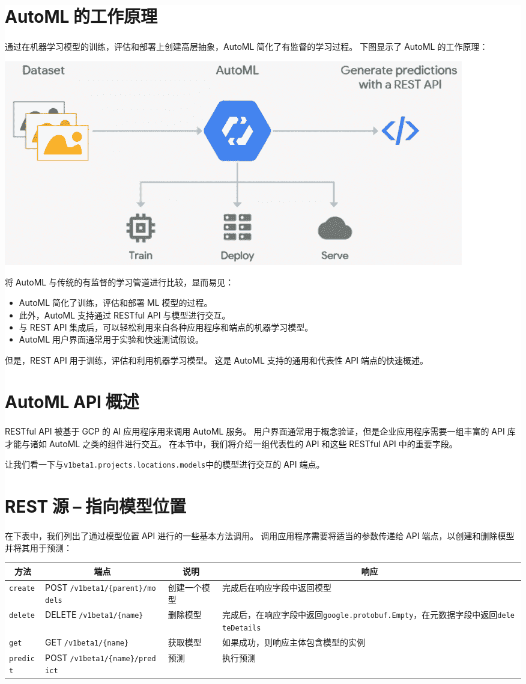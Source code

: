 # AutoML 的工作原理

通过在机器学习模型的训练，评估和部署上创建高层抽象，AutoML 简化了有监督的学习过程。 下图显示了 AutoML 的工作原理：

![](img/9c42fb70-3854-4a1f-8ddb-5c46ff5b5bda.png)

将 AutoML 与传统的有监督的学习管道进行比较，显而易见：

*   AutoML 简化了训练，评估和部署 ML 模型的过程。
*   此外，AutoML 支持通过 RESTful API 与模型进行交互。
*   与 REST API 集成后，可以轻松利用来自各种应用程序和端点的机器学习模型。
*   AutoML 用户界面通常用于实验和快速测试假设。

但是，REST API 用于训练，评估和利用机器学习模型。 这是 AutoML 支持的通用和代表性 API 端点的快速概述。

# AutoML API 概述

RESTful API 被基于 GCP 的 AI 应用程序用来调用 AutoML 服务。 用户界面通常用于概念验证，但是企业应用程序需要一组丰富的 API 库才能与诸如 AutoML 之类的组件进行交互。 在本节中，我们将介绍一组代表性的 API 和这些 RESTful API 中的重要字段。

让我们看一下与`v1beta1.projects.locations.models`中的模型进行交互的 API 端点。

# REST 源 – 指向模型位置

在下表中，我们列出了通过模型位置 API 进行的一些基本方法调用。 调用应用程序需要将适当的参数传递给 API 端点，以创建和删除模型并将其用于预测：

| **方法** | **端点** | **说明** | **响应** |
| --- | --- | --- | --- |
| `create` | POST `/v1beta1/{parent}/models` | 创建一个模型 | 完成后在响应字段中返回模型 |
| `delete` | DELETE `/v1beta1/{name}` | 删除模型 | 完成后，在响应字段中返回`google.protobuf.Empty`，在元数据字段中返回`deleteDetails` |
| `get` | GET `/v1beta1/{name}` | 获取模型 | 如果成功，则响应主体包含模型的实例 |
| `predict` | POST `/v1beta1/{name}/predict` | 预测 | 执行预测 |
